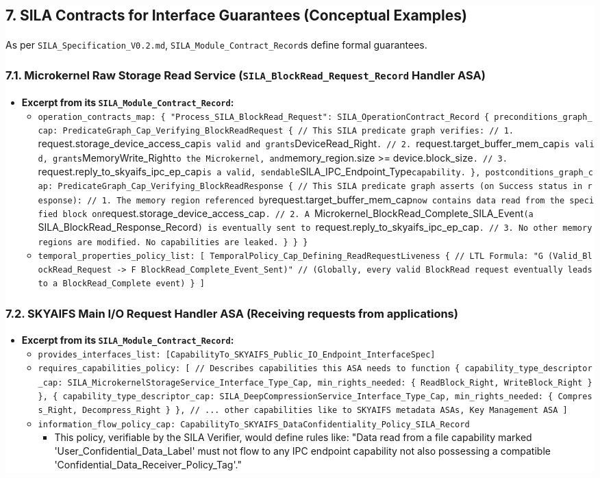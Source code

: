 ## 7. SILA Contracts for Interface Guarantees (Conceptual Examples)

As per `SILA_Specification_V0.2.md`, `SILA_Module_Contract_Record`s define formal guarantees.

### 7.1. Microkernel Raw Storage Read Service (`SILA_BlockRead_Request_Record` Handler ASA)
*   **Excerpt from its `SILA_Module_Contract_Record`:**
    *   `operation_contracts_map: {
          "Process_SILA_BlockRead_Request": SILA_OperationContract_Record {
            preconditions_graph_cap: PredicateGraph_Cap_Verifying_BlockReadRequest { // This SILA predicate graph verifies:
              // 1. `request.storage_device_access_cap` is valid and grants `DeviceRead_Right`.
              // 2. `request.target_buffer_mem_cap` is valid, grants `MemoryWrite_Right` to the Microkernel, and `memory_region.size >= device.block_size`.
              // 3. `request.reply_to_skyaifs_ipc_ep_cap` is a valid, sendable `SILA_IPC_Endpoint_Type` capability.
            },
            postconditions_graph_cap: PredicateGraph_Cap_Verifying_BlockReadResponse { // This SILA predicate graph asserts (on Success status in response):
              // 1. The memory region referenced by `request.target_buffer_mem_cap` now contains data read from the specified block on `request.storage_device_access_cap`.
              // 2. A `Microkernel_BlockRead_Complete_SILA_Event` (a `SILA_BlockRead_Response_Record`) is eventually sent to `request.reply_to_skyaifs_ipc_ep_cap`.
              // 3. No other memory regions are modified. No capabilities are leaked.
            }
          }
        }`
    *   `temporal_properties_policy_list: [
          TemporalPolicy_Cap_Defining_ReadRequestLiveness { // LTL Formula: "G (Valid_BlockRead_Request -> F BlockRead_Complete_Event_Sent)"
            // (Globally, every valid BlockRead request eventually leads to a BlockRead_Complete event)
          }
        ]`

### 7.2. SKYAIFS Main I/O Request Handler ASA (Receiving requests from applications)
*   **Excerpt from its `SILA_Module_Contract_Record`:**
    *   `provides_interfaces_list: [CapabilityTo_SKYAIFS_Public_IO_Endpoint_InterfaceSpec]`
    *   `requires_capabilities_policy: [ // Describes capabilities this ASA needs to function
          { capability_type_descriptor_cap: SILA_MicrokernelStorageService_Interface_Type_Cap, min_rights_needed: { ReadBlock_Right, WriteBlock_Right } },
          { capability_type_descriptor_cap: SILA_DeepCompressionService_Interface_Type_Cap, min_rights_needed: { Compress_Right, Decompress_Right } },
          // ... other capabilities like to SKYAIFS metadata ASAs, Key Management ASA
        ]`
    *   `information_flow_policy_cap: CapabilityTo_SKYAIFS_DataConfidentiality_Policy_SILA_Record`
        *   This policy, verifiable by the SILA Verifier, would define rules like: "Data read from a file capability marked 'User_Confidential_Data_Label' must not flow to any IPC endpoint capability not also possessing a compatible 'Confidential_Data_Receiver_Policy_Tag'."

